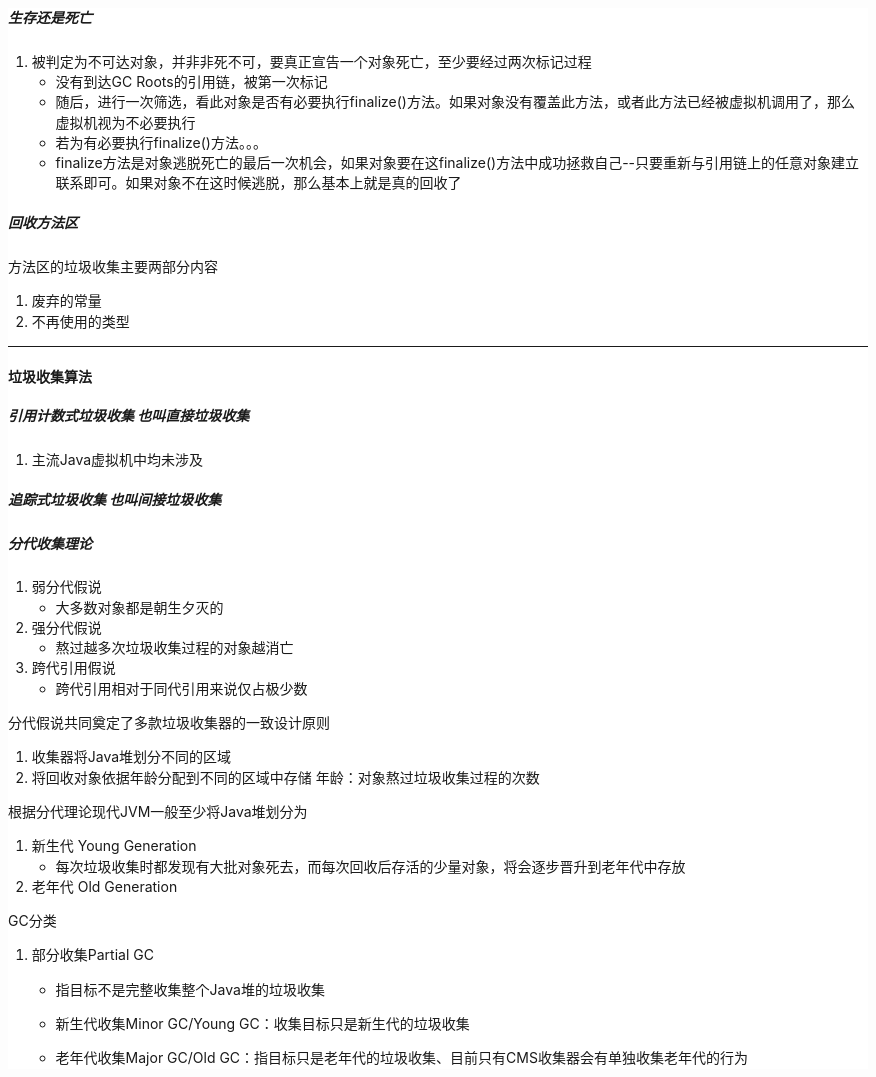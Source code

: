 ##### 生存还是死亡

1. 被判定为不可达对象，并非非死不可，要真正宣告一个对象死亡，至少要经过两次标记过程
   - 没有到达GC Roots的引用链，被第一次标记
   - 随后，进行一次筛选，看此对象是否有必要执行finalize()方法。如果对象没有覆盖此方法，或者此方法已经被虚拟机调用了，那么虚拟机视为不必要执行
   - 若为有必要执行finalize()方法。。。
   - finalize方法是对象逃脱死亡的最后一次机会，如果对象要在这finalize()方法中成功拯救自己--只要重新与引用链上的任意对象建立联系即可。如果对象不在这时候逃脱，那么基本上就是真的回收了

##### 回收方法区

方法区的垃圾收集主要两部分内容

1. 废弃的常量
2. 不再使用的类型

---



#### 垃圾收集算法

##### 引用计数式垃圾收集    也叫直接垃圾收集

1. 主流Java虚拟机中均未涉及

##### 追踪式垃圾收集           也叫间接垃圾收集



##### 分代收集理论

1. 弱分代假说
   - 大多数对象都是朝生夕灭的
2. 强分代假说
   - 熬过越多次垃圾收集过程的对象越消亡
3. 跨代引用假说
   - 跨代引用相对于同代引用来说仅占极少数

分代假说共同奠定了多款垃圾收集器的一致设计原则

1. 收集器将Java堆划分不同的区域
2. 将回收对象依据年龄分配到不同的区域中存储   年龄：对象熬过垃圾收集过程的次数

根据分代理论现代JVM一般至少将Java堆划分为

1. 新生代 Young Generation
   - 每次垃圾收集时都发现有大批对象死去，而每次回收后存活的少量对象，将会逐步晋升到老年代中存放
2. 老年代 Old Generation

GC分类

1. 部分收集Partial GC

   - 指目标不是完整收集整个Java堆的垃圾收集

   - 新生代收集Minor GC/Young GC：收集目标只是新生代的垃圾收集

   - 老年代收集Major GC/Old GC：指目标只是老年代的垃圾收集、目前只有CMS收集器会有单独收集老年代的行为

